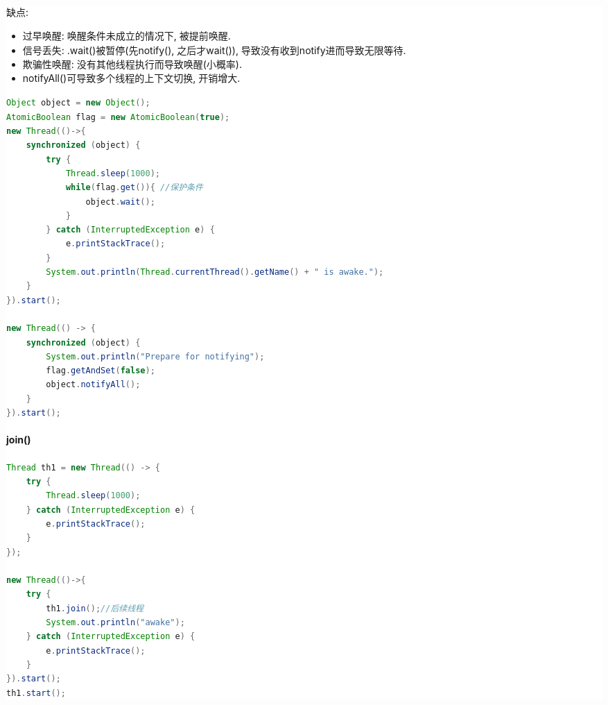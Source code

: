 缺点: 

+ 过早唤醒: 唤醒条件未成立的情况下, 被提前唤醒.
+ 信号丢失: .wait()被暂停(先notify(), 之后才wait()), 导致没有收到notify进而导致无限等待.
+ 欺骗性唤醒: 没有其他线程执行而导致唤醒(小概率).
+ notifyAll()可导致多个线程的上下文切换, 开销增大.

```java
Object object = new Object();
AtomicBoolean flag = new AtomicBoolean(true);
new Thread(()->{
    synchronized (object) {
        try {
            Thread.sleep(1000);
            while(flag.get()){ //保护条件
                object.wait();
            }
        } catch (InterruptedException e) {
            e.printStackTrace();
        }
        System.out.println(Thread.currentThread().getName() + " is awake.");
    }
}).start();

new Thread(() -> {
    synchronized (object) {
        System.out.println("Prepare for notifying");
        flag.getAndSet(false);
        object.notifyAll();
    }
}).start();
```

#### join()

```java
Thread th1 = new Thread(() -> {
    try {
        Thread.sleep(1000);
    } catch (InterruptedException e) {
        e.printStackTrace();
    }
});

new Thread(()->{
    try {
        th1.join();//后续线程
        System.out.println("awake");
    } catch (InterruptedException e) {
        e.printStackTrace();
    }
}).start();
th1.start();
```
